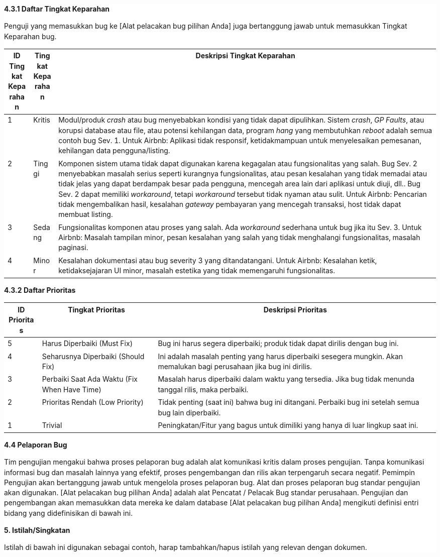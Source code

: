 **4.3.1 Daftar Tingkat Keparahan**

Penguji yang memasukkan bug ke [Alat pelacakan bug pilihan Anda] juga bertanggung jawab untuk memasukkan Tingkat Keparahan bug.

| ID Tingkat Keparahan | Tingkat Keparahan | Deskripsi Tingkat Keparahan                                                                                                                                                                                                                                                                                                                                                                                                                                                                                                                                            |
| -------------------- | ----------------- | ---------------------------------------------------------------------------------------------------------------------------------------------------------------------------------------------------------------------------------------------------------------------------------------------------------------------------------------------------------------------------------------------------------------------------------------------------------------------------------------------------------------------------------------------------------------------- |
| 1                    | Kritis            | Modul/produk _crash_ atau bug menyebabkan kondisi yang tidak dapat dipulihkan. Sistem _crash_, _GP Faults_, atau korupsi database atau file, atau potensi kehilangan data, program _hang_ yang membutuhkan _reboot_ adalah semua contoh bug Sev. 1. Untuk Airbnb: Aplikasi tidak responsif, ketidakmampuan untuk menyelesaikan pemesanan, kehilangan data pengguna/listing.                                                                                                                                                                                            |
| 2                    | Tinggi            | Komponen sistem utama tidak dapat digunakan karena kegagalan atau fungsionalitas yang salah. Bug Sev. 2 menyebabkan masalah serius seperti kurangnya fungsionalitas, atau pesan kesalahan yang tidak memadai atau tidak jelas yang dapat berdampak besar pada pengguna, mencegah area lain dari aplikasi untuk diuji, dll.. Bug Sev. 2 dapat memiliki _workaround_, tetapi _workaround_ tersebut tidak nyaman atau sulit. Untuk Airbnb: Pencarian tidak mengembalikan hasil, kesalahan _gateway_ pembayaran yang mencegah transaksi, host tidak dapat membuat listing. |
| 3                    | Sedang            | Fungsionalitas komponen atau proses yang salah. Ada _workaround_ sederhana untuk bug jika itu Sev. 3. Untuk Airbnb: Masalah tampilan minor, pesan kesalahan yang salah yang tidak menghalangi fungsionalitas, masalah paginasi.                                                                                                                                                                                                                                                                                                                                        |
| 4                    | Minor             | Kesalahan dokumentasi atau bug severity 3 yang ditandatangani. Untuk Airbnb: Kesalahan ketik, ketidaksejajaran UI minor, masalah estetika yang tidak memengaruhi fungsionalitas.                                                                                                                                                                                                                                                                                                                                                                                       |

**4.3.2 Daftar Prioritas**

| ID Prioritas | Tingkat Prioritas                            | Deskripsi Prioritas                                                                                                     |
| ------------ | -------------------------------------------- | ----------------------------------------------------------------------------------------------------------------------- |
| 5            | Harus Diperbaiki (Must Fix)                  | Bug ini harus segera diperbaiki; produk tidak dapat dirilis dengan bug ini.                                             |
| 4            | Seharusnya Diperbaiki (Should Fix)           | Ini adalah masalah penting yang harus diperbaiki sesegera mungkin. Akan memalukan bagi perusahaan jika bug ini dirilis. |
| 3            | Perbaiki Saat Ada Waktu (Fix When Have Time) | Masalah harus diperbaiki dalam waktu yang tersedia. Jika bug tidak menunda tanggal rilis, maka perbaiki.                |
| 2            | Prioritas Rendah (Low Priority)              | Tidak penting (saat ini) bahwa bug ini ditangani. Perbaiki bug ini setelah semua bug lain diperbaiki.                   |
| 1            | Trivial                                      | Peningkatan/Fitur yang bagus untuk dimiliki yang hanya di luar lingkup saat ini.                                        |

**4.4 Pelaporan Bug**

Tim pengujian mengakui bahwa proses pelaporan bug adalah alat komunikasi kritis dalam proses pengujian. Tanpa komunikasi informasi bug dan masalah lainnya yang efektif, proses pengembangan dan rilis akan terpengaruh secara negatif. Pemimpin Pengujian akan bertanggung jawab untuk mengelola proses pelaporan bug. Alat dan proses pelaporan bug standar pengujian akan digunakan. [Alat pelacakan bug pilihan Anda] adalah alat Pencatat / Pelacak Bug standar perusahaan. Pengujian dan pengembangan akan memasukkan data mereka ke dalam database [Alat pelacakan bug pilihan Anda] mengikuti definisi entri bidang yang didefinisikan di bawah ini.

**5. Istilah/Singkatan**

Istilah di bawah ini digunakan sebagai contoh, harap tambahkan/hapus istilah yang relevan dengan dokumen.
